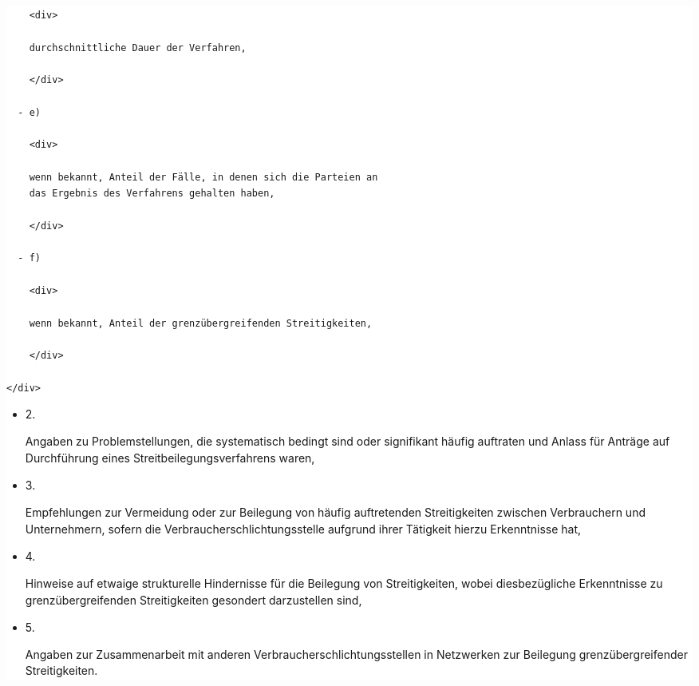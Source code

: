         <div>
        
        durchschnittliche Dauer der Verfahren,
        
        </div>
    
      - e)
        
        <div>
        
        wenn bekannt, Anteil der Fälle, in denen sich die Parteien an
        das Ergebnis des Verfahrens gehalten haben,
        
        </div>
    
      - f)
        
        <div>
        
        wenn bekannt, Anteil der grenzübergreifenden Streitigkeiten,
        
        </div>
    
    </div>

  - 2\.
    
    <div>
    
    Angaben zu Problemstellungen, die systematisch bedingt sind oder
    signifikant häufig auftraten und Anlass für Anträge auf Durchführung
    eines Streitbeilegungsverfahrens waren,
    
    </div>

  - 3\.
    
    <div>
    
    Empfehlungen zur Vermeidung oder zur Beilegung von häufig
    auftretenden Streitigkeiten zwischen Verbrauchern und Unternehmern,
    sofern die Verbraucherschlichtungsstelle aufgrund ihrer Tätigkeit
    hierzu Erkenntnisse hat,
    
    </div>

  - 4\.
    
    <div>
    
    Hinweise auf etwaige strukturelle Hindernisse für die Beilegung von
    Streitigkeiten, wobei diesbezügliche Erkenntnisse zu
    grenzübergreifenden Streitigkeiten gesondert darzustellen sind,
    
    </div>

  - 5\.
    
    <div>
    
    Angaben zur Zusammenarbeit mit anderen
    Verbraucherschlichtungsstellen in Netzwerken zur Beilegung
    grenzübergreifender Streitigkeiten.
    